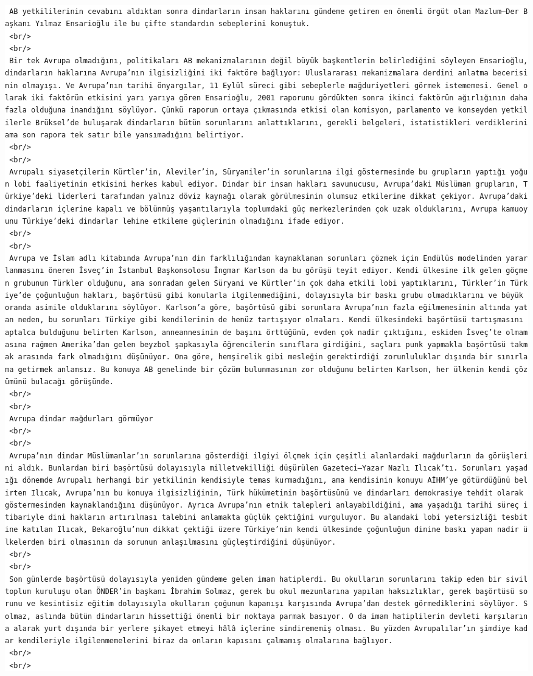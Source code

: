      AB yetkililerinin cevabını aldıktan sonra dindarların insan haklarını gündeme getiren en önemli örgüt olan Mazlum—Der Başkanı Yılmaz Ensarioğlu ile bu çifte standardın sebeplerini konuştuk.
     <br/>
     <br/>
     Bir tek Avrupa olmadığını, politikaları AB mekanizmalarının değil büyük başkentlerin belirlediğini söyleyen Ensarioğlu, dindarların haklarına Avrupa’nın ilgisizliğini iki faktöre bağlıyor: Uluslararası mekanizmalara derdini anlatma becerisinin olmayışı. Ve Avrupa’nın tarihi önyargılar, 11 Eylül süreci gibi sebeplerle mağduriyetleri görmek istememesi. Genel olarak iki faktörün etkisini yarı yarıya gören Ensarioğlu, 2001 raporunu gördükten sonra ikinci faktörün ağırlığının daha fazla olduğuna inandığını söylüyor. Çünkü raporun ortaya çıkmasında etkisi olan komisyon, parlamento ve konseyden yetkililerle Brüksel’de buluşarak dindarların bütün sorunlarını anlattıklarını, gerekli belgeleri, istatistikleri verdiklerini ama son rapora tek satır bile yansımadığını belirtiyor.
     <br/>
     <br/>
     Avrupalı siyasetçilerin Kürtler’in, Aleviler’in, Süryaniler’in sorunlarına ilgi göstermesinde bu grupların yaptığı yoğun lobi faaliyetinin etkisini herkes kabul ediyor. Dindar bir insan hakları savunucusu, Avrupa’daki Müslüman grupların, Türkiye’deki liderleri tarafından yalnız döviz kaynağı olarak görülmesinin olumsuz etkilerine dikkat çekiyor. Avrupa’daki dindarların içlerine kapalı ve bölünmüş yaşantılarıyla toplumdaki güç merkezlerinden çok uzak olduklarını, Avrupa kamuoyunu Türkiye’deki dindarlar lehine etkileme güçlerinin olmadığını ifade ediyor.
     <br/>
     <br/>
     Avrupa ve İslam adlı kitabında Avrupa’nın din farklılığından kaynaklanan sorunları çözmek için Endülüs modelinden yararlanmasını öneren İsveç’in İstanbul Başkonsolosu İngmar Karlson da bu görüşü teyit ediyor. Kendi ülkesine ilk gelen göçmen grubunun Türkler olduğunu, ama sonradan gelen Süryani ve Kürtler’in çok daha etkili lobi yaptıklarını, Türkler’in Türkiye’de çoğunluğun hakları, başörtüsü gibi konularla ilgilenmediğini, dolayısıyla bir baskı grubu olmadıklarını ve büyük oranda asimile olduklarını söylüyor. Karlson’a göre, başörtüsü gibi sorunlara Avrupa’nın fazla eğilmemesinin altında yatan neden, bu sorunları Türkiye gibi kendilerinin de henüz tartışıyor olmaları. Kendi ülkesindeki başörtüsü tartışmasını aptalca bulduğunu belirten Karlson, anneannesinin de başını örttüğünü, evden çok nadir çıktığını, eskiden İsveç’te olmamasına rağmen Amerika’dan gelen beyzbol şapkasıyla öğrencilerin sınıflara girdiğini, saçları punk yapmakla başörtüsü takmak arasında fark olmadığını düşünüyor. Ona göre, hemşirelik gibi mesleğin gerektirdiği zorunluluklar dışında bir sınırlama getirmek anlamsız. Bu konuya AB genelinde bir çözüm bulunmasının zor olduğunu belirten Karlson, her ülkenin kendi çözümünü bulacağı görüşünde.
     <br/>
     <br/>
     Avrupa dindar mağdurları görmüyor
     <br/>
     <br/>
     Avrupa’nın dindar Müslümanlar’ın sorunlarına gösterdiği ilgiyi ölçmek için çeşitli alanlardaki mağdurların da görüşlerini aldık. Bunlardan biri başörtüsü dolayısıyla milletvekilliği düşürülen Gazeteci—Yazar Nazlı Ilıcak’tı. Sorunları yaşadığı dönemde Avrupalı herhangi bir yetkilinin kendisiyle temas kurmadığını, ama kendisinin konuyu AİHM’ye götürdüğünü belirten Ilıcak, Avrupa’nın bu konuya ilgisizliğinin, Türk hükümetinin başörtüsünü ve dindarları demokrasiye tehdit olarak göstermesinden kaynaklandığını düşünüyor. Ayrıca Avrupa’nın etnik talepleri anlayabildiğini, ama yaşadığı tarihi süreç itibariyle dini hakların artırılması talebini anlamakta güçlük çektiğini vurguluyor. Bu alandaki lobi yetersizliği tesbitine katılan Ilıcak, Bekaroğlu’nun dikkat çektiği üzere Türkiye’nin kendi ülkesinde çoğunluğun dinine baskı yapan nadir ülkelerden biri olmasının da sorunun anlaşılmasını güçleştirdiğini düşünüyor.
     <br/>
     <br/>
     Son günlerde başörtüsü dolayısıyla yeniden gündeme gelen imam hatiplerdi. Bu okulların sorunlarını takip eden bir sivil toplum kuruluşu olan ÖNDER’in başkanı İbrahim Solmaz, gerek bu okul mezunlarına yapılan haksızlıklar, gerek başörtüsü sorunu ve kesintisiz eğitim dolayısıyla okulların çoğunun kapanışı karşısında Avrupa’dan destek görmediklerini söylüyor. Solmaz, aslında bütün dindarların hissettiği önemli bir noktaya parmak basıyor. O da imam hatiplilerin devleti karşılarına alarak yurt dışında bir yerlere şikayet etmeyi hâlâ içlerine sindirememiş olması. Bu yüzden Avrupalılar’ın şimdiye kadar kendileriyle ilgilenmemelerini biraz da onların kapısını çalmamış olmalarına bağlıyor.
     <br/>
     <br/>